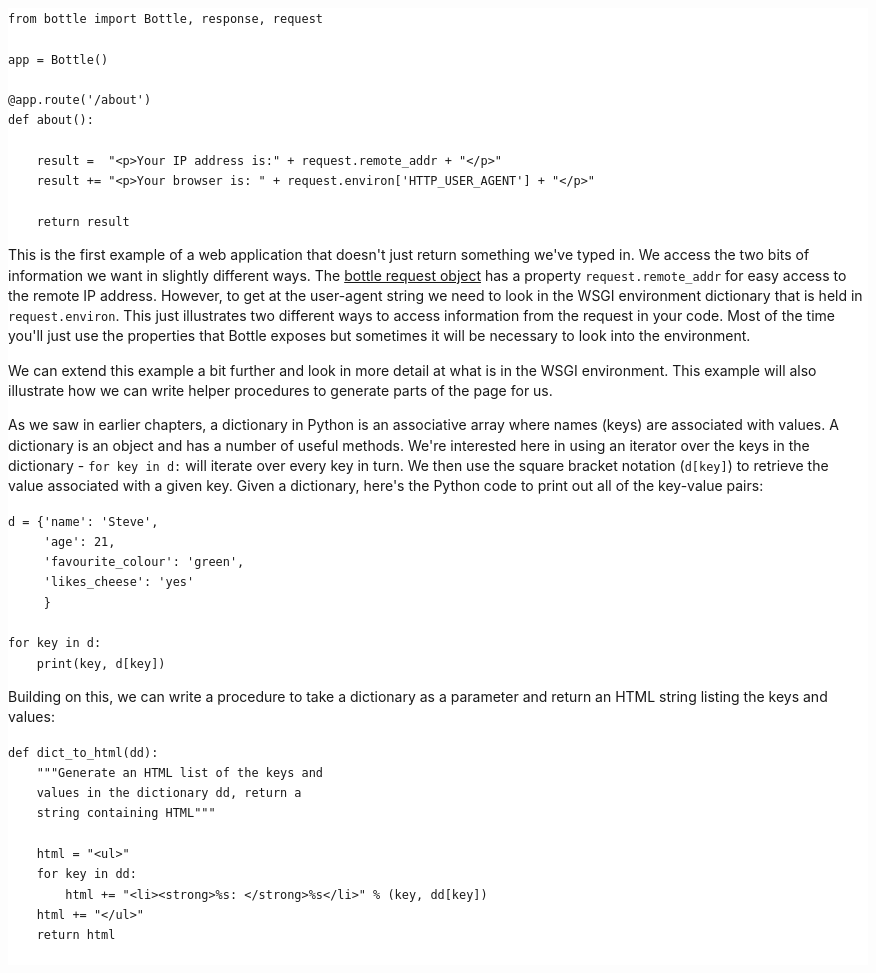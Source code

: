 ```
from bottle import Bottle, response, request

app = Bottle()

@app.route('/about')
def about():

    result =  "<p>Your IP address is:" + request.remote_addr + "</p>"
    result += "<p>Your browser is: " + request.environ['HTTP_USER_AGENT'] + "</p>"

    return result
```

This is the first example of a web application that doesn't just return
something we've typed in. We access the two bits of information we want
in slightly different ways. The [bottle request
object](http://bottlepy.org/docs/dev/api.html#bottle.LocalRequest) has a
property `request.remote_addr` for easy access to the remote IP address.
However, to get at the user-agent string we need to look in the WSGI
environment dictionary that is held in `request.environ`. This just
illustrates two different ways to access information from the request in
your code. Most of the time you'll just use the properties that Bottle
exposes but sometimes it will be necessary to look into the environment.

We can extend this example a bit further and look in more detail at what
is in the WSGI environment. This example will also illustrate how we can
write helper procedures to generate parts of the page for us.

As we saw in earlier chapters, a dictionary in Python is an associative
array where names (keys) are associated with values. A dictionary is an
object and has a number of useful methods. We're interested here in
using an iterator over the keys in the dictionary - `for key in d:` will
iterate over every key in turn. We then use the square bracket notation
(`d[key]`) to retrieve the value associated with a given key. Given a
dictionary, here's the Python code to print out all of the key-value
pairs:

```
d = {'name': 'Steve',
     'age': 21,
     'favourite_colour': 'green',
     'likes_cheese': 'yes'
     }

for key in d:
    print(key, d[key])
```

Building on this, we can write a procedure to take a dictionary as a
parameter and return an HTML string listing the keys and values:

```
def dict_to_html(dd):
    """Generate an HTML list of the keys and
    values in the dictionary dd, return a
    string containing HTML"""

    html = "<ul>"
    for key in dd:
        html += "<li><strong>%s: </strong>%s</li>" % (key, dd[key])
    html += "</ul>"
    return html
   
```
